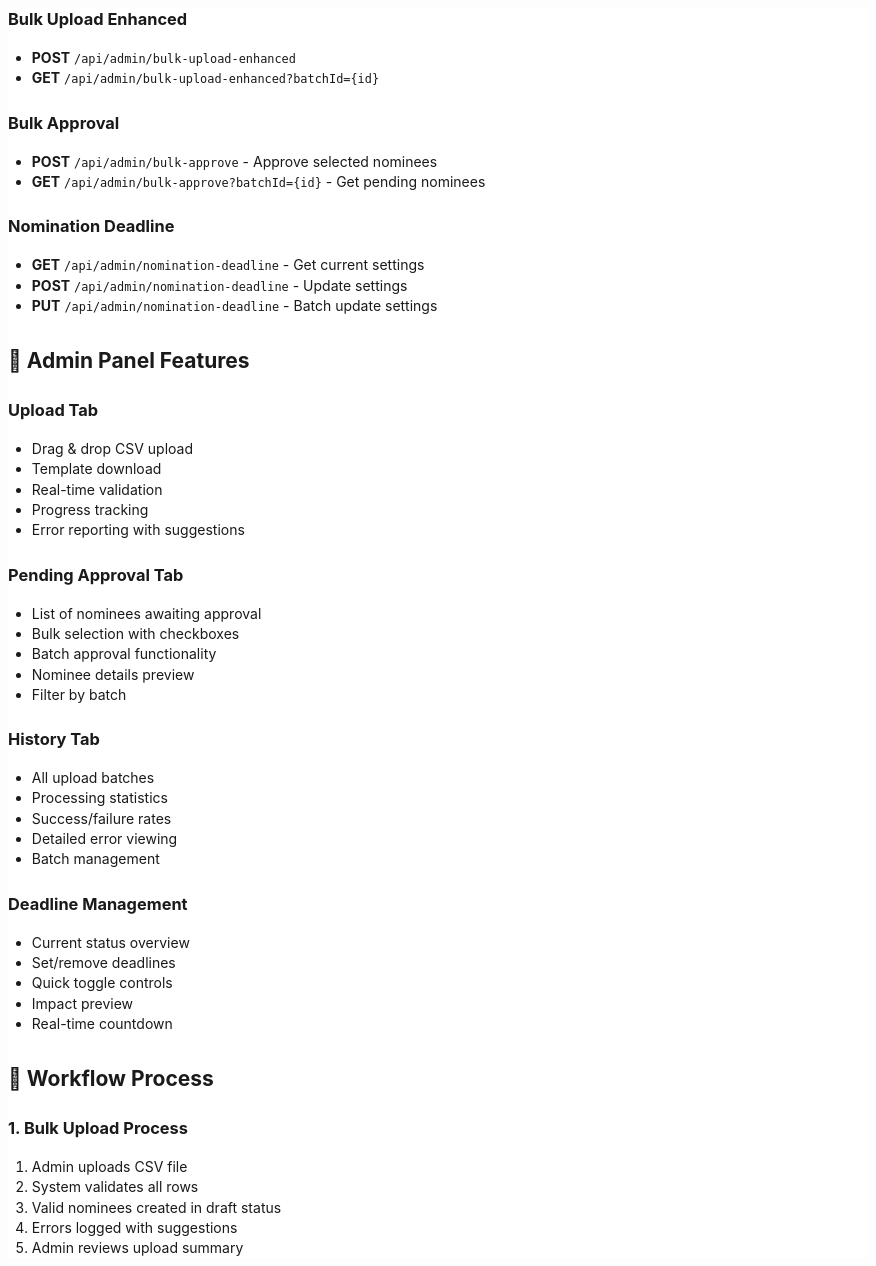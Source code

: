 ### Bulk Upload Enhanced
- **POST** `/api/admin/bulk-upload-enhanced`
- **GET** `/api/admin/bulk-upload-enhanced?batchId={id}`

### Bulk Approval
- **POST** `/api/admin/bulk-approve` - Approve selected nominees
- **GET** `/api/admin/bulk-approve?batchId={id}` - Get pending nominees

### Nomination Deadline
- **GET** `/api/admin/nomination-deadline` - Get current settings
- **POST** `/api/admin/nomination-deadline` - Update settings
- **PUT** `/api/admin/nomination-deadline` - Batch update settings

## 🎯 Admin Panel Features

### Upload Tab
- Drag & drop CSV upload
- Template download
- Real-time validation
- Progress tracking
- Error reporting with suggestions

### Pending Approval Tab
- List of nominees awaiting approval
- Bulk selection with checkboxes
- Batch approval functionality
- Nominee details preview
- Filter by batch

### History Tab
- All upload batches
- Processing statistics
- Success/failure rates
- Detailed error viewing
- Batch management

### Deadline Management
- Current status overview
- Set/remove deadlines
- Quick toggle controls
- Impact preview
- Real-time countdown

## 🔄 Workflow Process

### 1. Bulk Upload Process
1. Admin uploads CSV file
2. System validates all rows
3. Valid nominees created in draft status
4. Errors logged with suggestions
5. Admin reviews upload summary
